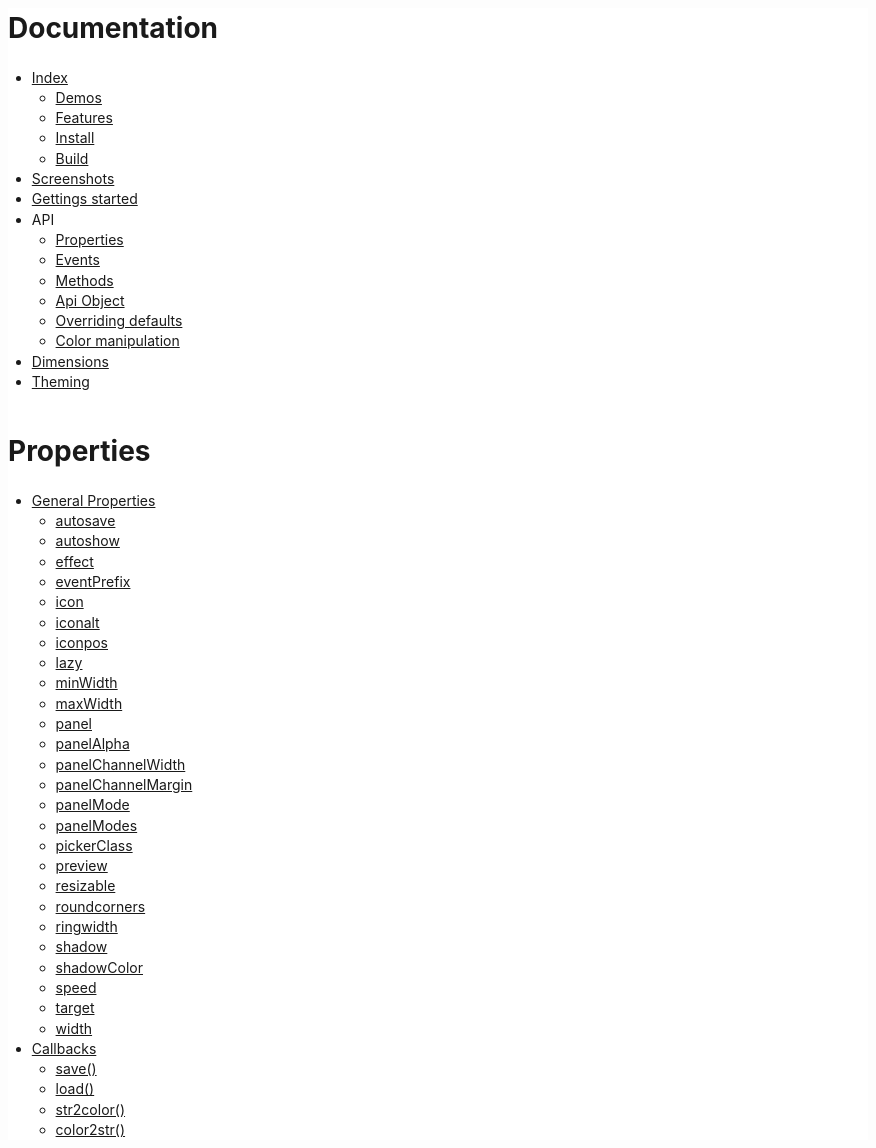# Documentation
- [Index](../README.md)
  - [Demos](../README.md#demos)
  - [Features](../README.md#features)
  - [Install](../README.md#install)
  - [Build](../README.md#build)
- [Screenshots](screenshots.md#screenshots)
- [Gettings started](getting-started.md#getting-started)
- API
  - [Properties](properties.md#properties)
  - [Events](events.md#events)
  - [Methods](methods.md#methods)
  - [Api Object](api-object.md#api-object)
  - [Overriding defaults](defaults.md#overriding-defaults)
  - [Color manipulation](color.md#color-manipulation)
- [Dimensions](dimensions.md#dimensions)
- [Theming](theming.md#theming)

# Properties
- [General Properties](#general-properties)
  - [autosave](#autosave)
  - [autoshow](#autoshow)
  - [effect](#effect)
  - [eventPrefix](#eventPrefix)
  - [icon](#icon)
  - [iconalt](#iconalt)
  - [iconpos](#iconpos)
  - [lazy](#lazy)
  - [minWidth](#minWidth)
  - [maxWidth](#maxWidth)
  - [panel](#panel)
  - [panelAlpha](#panelAlpha)
  - [panelChannelWidth](#panelChannelWidth)
  - [panelChannelMargin](#panelChannelMargin)
  - [panelMode](#panelMode)
  - [panelModes](#panelModes)
  - [pickerClass](#pickerClass)
  - [preview](#preview)
  - [resizable](#resizable)
  - [roundcorners](#roundcorners)
  - [ringwidth](#ringwidth)
  - [shadow](#shadow)
  - [shadowColor](#shadowColor)
  - [speed](#speed)
  - [target](#target)
  - [width](#width)
- [Callbacks](#callbacks)
  - [save()](#save)
  - [load()](#load)
  - [str2color()](#str2color)
  - [color2str()](#color2str)

